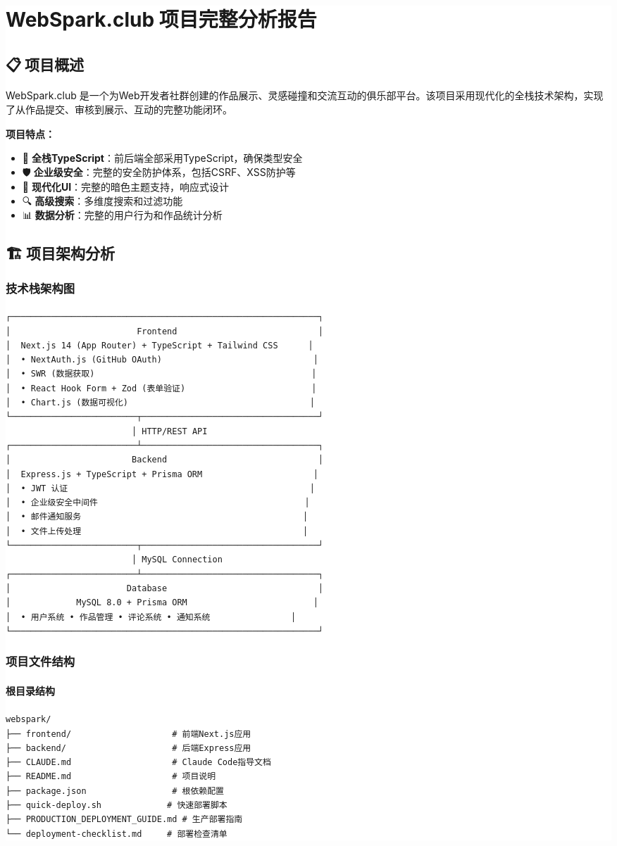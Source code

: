 # WebSpark.club 项目完整分析报告

## 📋 项目概述

WebSpark.club 是一个为Web开发者社群创建的作品展示、灵感碰撞和交流互动的俱乐部平台。该项目采用现代化的全栈技术架构，实现了从作品提交、审核到展示、互动的完整功能闭环。

**项目特点：**
- 🌟 **全栈TypeScript**：前后端全部采用TypeScript，确保类型安全
- 🛡️ **企业级安全**：完整的安全防护体系，包括CSRF、XSS防护等
- 🎨 **现代化UI**：完整的暗色主题支持，响应式设计
- 🔍 **高级搜索**：多维度搜索和过滤功能
- 📊 **数据分析**：完整的用户行为和作品统计分析

## 🏗️ 项目架构分析

### 技术栈架构图
```
┌─────────────────────────────────────────────────────────────┐
│                         Frontend                            │
│  Next.js 14 (App Router) + TypeScript + Tailwind CSS      │
│  • NextAuth.js (GitHub OAuth)                              │
│  • SWR (数据获取)                                           │
│  • React Hook Form + Zod (表单验证)                         │
│  • Chart.js (数据可视化)                                    │
└─────────────────────────┬───────────────────────────────────┘
                         │ HTTP/REST API
┌─────────────────────────┴───────────────────────────────────┐
│                        Backend                              │
│  Express.js + TypeScript + Prisma ORM                      │
│  • JWT 认证                                                │
│  • 企业级安全中间件                                         │
│  • 邮件通知服务                                            │
│  • 文件上传处理                                            │
└─────────────────────────┬───────────────────────────────────┘
                         │ MySQL Connection
┌─────────────────────────┴───────────────────────────────────┐
│                       Database                              │
│             MySQL 8.0 + Prisma ORM                         │
│  • 用户系统 • 作品管理 • 评论系统 • 通知系统                │
└─────────────────────────────────────────────────────────────┘
```

### 项目文件结构

#### 根目录结构
```
webspark/
├── frontend/                    # 前端Next.js应用
├── backend/                     # 后端Express应用
├── CLAUDE.md                    # Claude Code指导文档
├── README.md                    # 项目说明
├── package.json                 # 根依赖配置
├── quick-deploy.sh             # 快速部署脚本
├── PRODUCTION_DEPLOYMENT_GUIDE.md # 生产部署指南
└── deployment-checklist.md     # 部署检查清单
```
